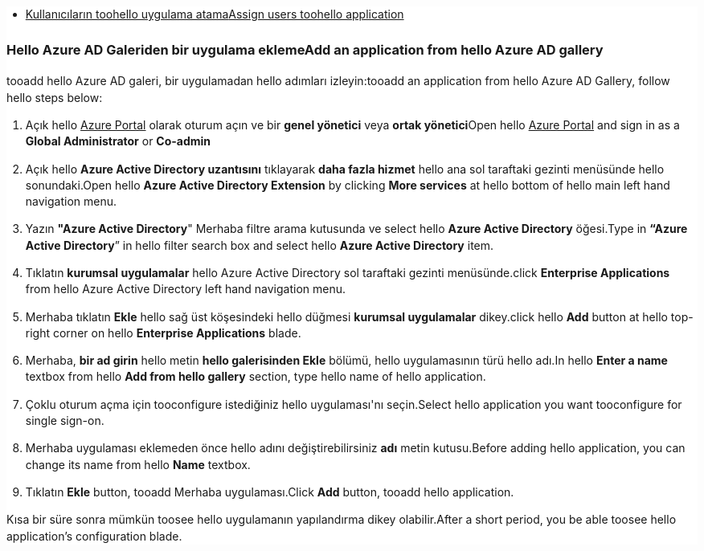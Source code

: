-   [<span data-ttu-id="49c92-145">Kullanıcıların toohello uygulama atama</span><span class="sxs-lookup"><span data-stu-id="49c92-145">Assign users toohello application</span></span>](#assign-users-to-the-application)

### <a name="add-an-application-from-hello-azure-ad-gallery"></a><span data-ttu-id="49c92-146">Hello Azure AD Galeriden bir uygulama ekleme</span><span class="sxs-lookup"><span data-stu-id="49c92-146">Add an application from hello Azure AD gallery</span></span>

<span data-ttu-id="49c92-147">tooadd hello Azure AD galeri, bir uygulamadan hello adımları izleyin:</span><span class="sxs-lookup"><span data-stu-id="49c92-147">tooadd an application from hello Azure AD Gallery, follow hello steps below:</span></span>

1.  <span data-ttu-id="49c92-148">Açık hello [Azure Portal](https://portal.azure.com) olarak oturum açın ve bir **genel yönetici** veya **ortak yönetici**</span><span class="sxs-lookup"><span data-stu-id="49c92-148">Open hello [Azure Portal](https://portal.azure.com) and sign in as a **Global Administrator** or **Co-admin**</span></span>

2.  <span data-ttu-id="49c92-149">Açık hello **Azure Active Directory uzantısını** tıklayarak **daha fazla hizmet** hello ana sol taraftaki gezinti menüsünde hello sonundaki.</span><span class="sxs-lookup"><span data-stu-id="49c92-149">Open hello **Azure Active Directory Extension** by clicking **More services** at hello bottom of hello main left hand navigation menu.</span></span>

3.  <span data-ttu-id="49c92-150">Yazın **"Azure Active Directory**" Merhaba filtre arama kutusunda ve select hello **Azure Active Directory** öğesi.</span><span class="sxs-lookup"><span data-stu-id="49c92-150">Type in **“Azure Active Directory**” in hello filter search box and select hello **Azure Active Directory** item.</span></span>

4.  <span data-ttu-id="49c92-151">Tıklatın **kurumsal uygulamalar** hello Azure Active Directory sol taraftaki gezinti menüsünde.</span><span class="sxs-lookup"><span data-stu-id="49c92-151">click **Enterprise Applications** from hello Azure Active Directory left hand navigation menu.</span></span>

5.  <span data-ttu-id="49c92-152">Merhaba tıklatın **Ekle** hello sağ üst köşesindeki hello düğmesi **kurumsal uygulamalar** dikey.</span><span class="sxs-lookup"><span data-stu-id="49c92-152">click hello **Add** button at hello top-right corner on hello **Enterprise Applications** blade.</span></span>

6.  <span data-ttu-id="49c92-153">Merhaba, **bir ad girin** hello metin **hello galerisinden Ekle** bölümü, hello uygulamasının türü hello adı.</span><span class="sxs-lookup"><span data-stu-id="49c92-153">In hello **Enter a name** textbox from hello **Add from hello gallery** section, type hello name of hello application.</span></span>

7.  <span data-ttu-id="49c92-154">Çoklu oturum açma için tooconfigure istediğiniz hello uygulaması'nı seçin.</span><span class="sxs-lookup"><span data-stu-id="49c92-154">Select hello application you want tooconfigure for single sign-on.</span></span>

8.  <span data-ttu-id="49c92-155">Merhaba uygulaması eklemeden önce hello adını değiştirebilirsiniz **adı** metin kutusu.</span><span class="sxs-lookup"><span data-stu-id="49c92-155">Before adding hello application, you can change its name from hello **Name** textbox.</span></span>

9.  <span data-ttu-id="49c92-156">Tıklatın **Ekle** button, tooadd Merhaba uygulaması.</span><span class="sxs-lookup"><span data-stu-id="49c92-156">Click **Add** button, tooadd hello application.</span></span>

<span data-ttu-id="49c92-157">Kısa bir süre sonra mümkün toosee hello uygulamanın yapılandırma dikey olabilir.</span><span class="sxs-lookup"><span data-stu-id="49c92-157">After a short period, you be able toosee hello application’s configuration blade.</span></span>

